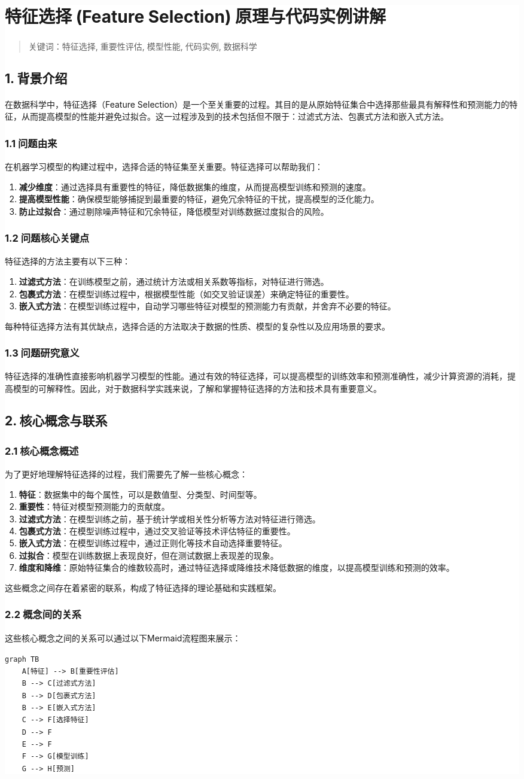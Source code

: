                  

# 特征选择 (Feature Selection) 原理与代码实例讲解

> 关键词：特征选择, 重要性评估, 模型性能, 代码实例, 数据科学

## 1. 背景介绍

在数据科学中，特征选择（Feature Selection）是一个至关重要的过程。其目的是从原始特征集合中选择那些最具有解释性和预测能力的特征，从而提高模型的性能并避免过拟合。这一过程涉及到的技术包括但不限于：过滤式方法、包裹式方法和嵌入式方法。

### 1.1 问题由来
在机器学习模型的构建过程中，选择合适的特征集至关重要。特征选择可以帮助我们：
1. **减少维度**：通过选择具有重要性的特征，降低数据集的维度，从而提高模型训练和预测的速度。
2. **提高模型性能**：确保模型能够捕捉到最重要的特征，避免冗余特征的干扰，提高模型的泛化能力。
3. **防止过拟合**：通过剔除噪声特征和冗余特征，降低模型对训练数据过度拟合的风险。

### 1.2 问题核心关键点
特征选择的方法主要有以下三种：
1. **过滤式方法**：在训练模型之前，通过统计方法或相关系数等指标，对特征进行筛选。
2. **包裹式方法**：在模型训练过程中，根据模型性能（如交叉验证误差）来确定特征的重要性。
3. **嵌入式方法**：在模型训练过程中，自动学习哪些特征对模型的预测能力有贡献，并舍弃不必要的特征。

每种特征选择方法有其优缺点，选择合适的方法取决于数据的性质、模型的复杂性以及应用场景的要求。

### 1.3 问题研究意义
特征选择的准确性直接影响机器学习模型的性能。通过有效的特征选择，可以提高模型的训练效率和预测准确性，减少计算资源的消耗，提高模型的可解释性。因此，对于数据科学实践来说，了解和掌握特征选择的方法和技术具有重要意义。

## 2. 核心概念与联系

### 2.1 核心概念概述

为了更好地理解特征选择的过程，我们需要先了解一些核心概念：

1. **特征**：数据集中的每个属性，可以是数值型、分类型、时间型等。
2. **重要性**：特征对模型预测能力的贡献度。
3. **过滤式方法**：在模型训练之前，基于统计学或相关性分析等方法对特征进行筛选。
4. **包裹式方法**：在模型训练过程中，通过交叉验证等技术评估特征的重要性。
5. **嵌入式方法**：在模型训练过程中，通过正则化等技术自动选择重要特征。
6. **过拟合**：模型在训练数据上表现良好，但在测试数据上表现差的现象。
7. **维度和降维**：原始特征集合的维数较高时，通过特征选择或降维技术降低数据的维度，以提高模型训练和预测的效率。

这些概念之间存在着紧密的联系，构成了特征选择的理论基础和实践框架。

### 2.2 概念间的关系

这些核心概念之间的关系可以通过以下Mermaid流程图来展示：

```mermaid
graph TB
    A[特征] --> B[重要性评估]
    B --> C[过滤式方法]
    B --> D[包裹式方法]
    B --> E[嵌入式方法]
    C --> F[选择特征]
    D --> F
    E --> F
    F --> G[模型训练]
    G --> H[预测]
```
